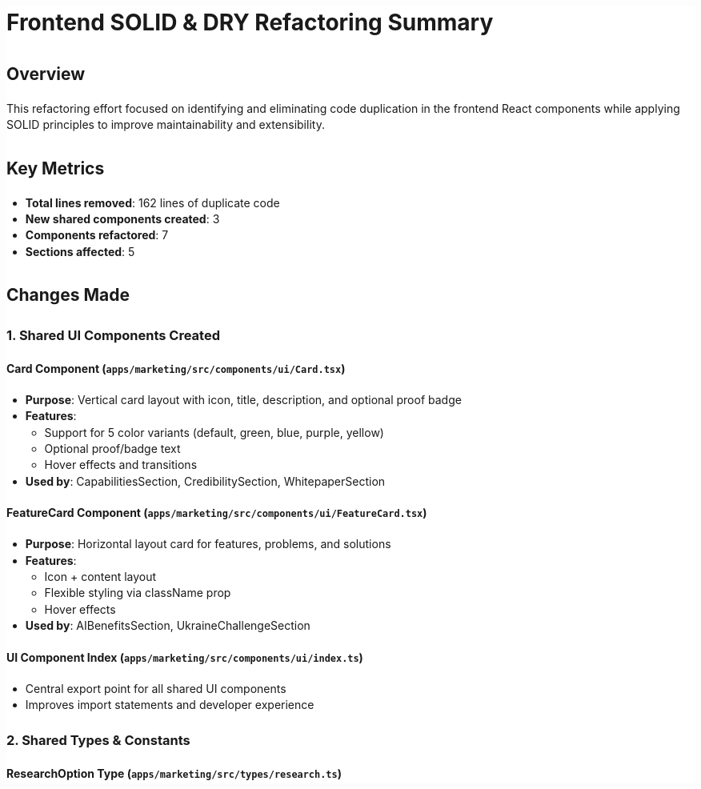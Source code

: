 # Frontend SOLID & DRY Refactoring Summary

## Overview

This refactoring effort focused on identifying and eliminating code duplication
in the frontend React components while applying SOLID principles to improve
maintainability and extensibility.

## Key Metrics

- **Total lines removed**: 162 lines of duplicate code
- **New shared components created**: 3
- **Components refactored**: 7
- **Sections affected**: 5

## Changes Made

### 1. Shared UI Components Created

#### Card Component (`apps/marketing/src/components/ui/Card.tsx`)

- **Purpose**: Vertical card layout with icon, title, description, and optional
  proof badge
- **Features**:
  - Support for 5 color variants (default, green, blue, purple, yellow)
  - Optional proof/badge text
  - Hover effects and transitions
- **Used by**: CapabilitiesSection, CredibilitySection, WhitepaperSection

#### FeatureCard Component (`apps/marketing/src/components/ui/FeatureCard.tsx`)

- **Purpose**: Horizontal layout card for features, problems, and solutions
- **Features**:
  - Icon + content layout
  - Flexible styling via className prop
  - Hover effects
- **Used by**: AIBenefitsSection, UkraineChallengeSection

#### UI Component Index (`apps/marketing/src/components/ui/index.ts`)

- Central export point for all shared UI components
- Improves import statements and developer experience

### 2. Shared Types & Constants

#### ResearchOption Type (`apps/marketing/src/types/research.ts`)
